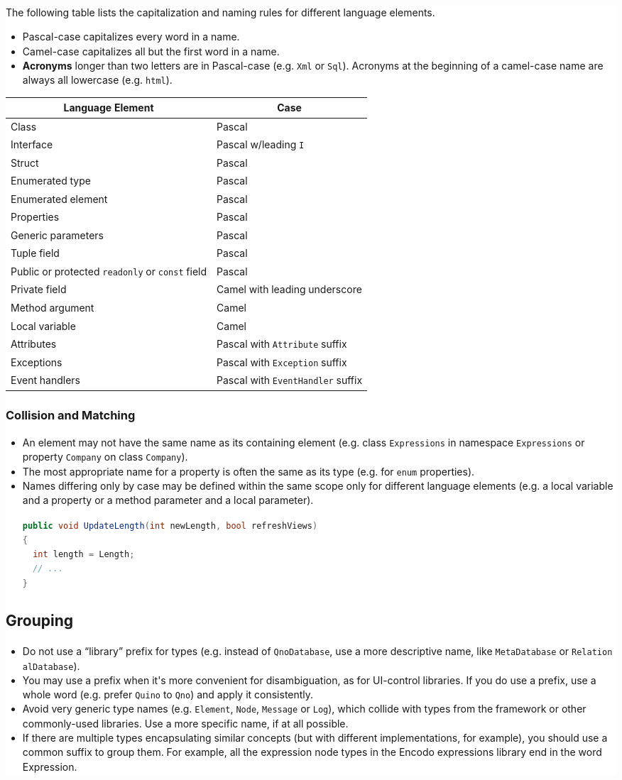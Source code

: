 The following table lists the capitalization and naming rules for different language elements.

* Pascal-case capitalizes every word in a name.
* Camel-case capitalizes all but the first word in a name.
* **Acronyms** longer than two letters are in Pascal-case (e.g. `Xml` or `Sql`). Acronyms at the beginning of a camel-case name are always all lowercase (e.g. `html`).

Language Element | Case
--- | ---
Class | Pascal
Interface | Pascal w/leading `I`
Struct | Pascal
Enumerated type | Pascal
Enumerated element | Pascal
Properties | Pascal
Generic parameters | Pascal
Tuple field | Pascal
Public or protected `readonly` or `const` field | Pascal
Private field | Camel with leading underscore
Method argument | Camel
Local variable | Camel
Attributes | Pascal with `Attribute` suffix
Exceptions | Pascal with `Exception` suffix
Event handlers | Pascal with `EventHandler` suffix

### Collision and Matching

* An element may not have the same name as its containing element (e.g. class `Expressions` in namespace `Expressions` or property `Company` on class `Company`).
* The most appropriate name for a property is often the same as its type (e.g. for `enum` properties).
* Names differing only by case may be defined within the same scope only for different language elements (e.g. a local variable and a property or a method parameter and a local parameter).
  ```csharp
  public void UpdateLength(int newLength, bool refreshViews)
  {
    int length = Length;
    // ...
  }
  ```

## Grouping

* Do not use a “library” prefix for types (e.g. instead of `QnoDatabase`, use a more descriptive name, like `MetaDatabase` or `RelationalDatabase`).
* You may use a prefix when it's more convenient for disambiguation, as for UI-control libraries. If you do use a prefix, use a whole word (e.g. prefer `Quino` to `Qno`) and apply it consistently.
* Avoid very generic type names (e.g. `Element`, `Node`, `Message` or `Log`), which collide with types from the framework or other commonly-used libraries. Use a more specific name, if at all possible.
* If there are multiple types encapsulating similar concepts (but with different implementations, for example), you should use a common suffix to group them. For example, all the expression node types in the Encodo expressions library end in the word Expression.
